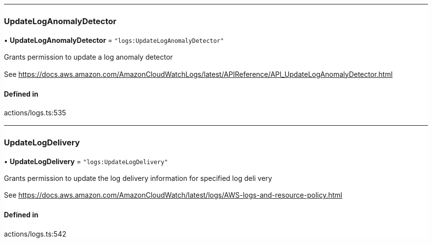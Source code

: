 ___

### UpdateLogAnomalyDetector

• **UpdateLogAnomalyDetector** = ``"logs:UpdateLogAnomalyDetector"``

Grants permission to update a log anomaly detector

See https://docs.aws.amazon.com/AmazonCloudWatchLogs/latest/APIReference/API_UpdateLogAnomalyDetector.html

#### Defined in

actions/logs.ts:535

___

### UpdateLogDelivery

• **UpdateLogDelivery** = ``"logs:UpdateLogDelivery"``

Grants permission to update the log delivery information for specified log deli
very

See https://docs.aws.amazon.com/AmazonCloudWatch/latest/logs/AWS-logs-and-resource-policy.html

#### Defined in

actions/logs.ts:542
